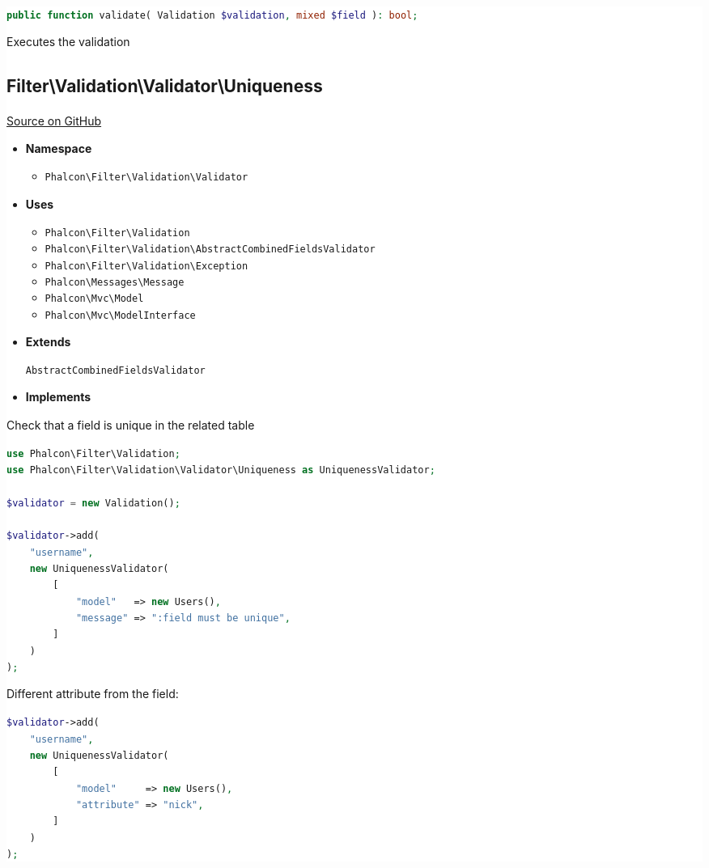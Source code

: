 
```php
public function validate( Validation $validation, mixed $field ): bool;
```
Executes the validation




## Filter\Validation\Validator\Uniqueness 

[Source on GitHub](https://github.com/phalcon/cphalcon/blob/5.0.x/phalcon/Filter/Validation/Validator/Uniqueness.zep)


-   __Namespace__

    - `Phalcon\Filter\Validation\Validator`

-   __Uses__
    
    - `Phalcon\Filter\Validation`
    - `Phalcon\Filter\Validation\AbstractCombinedFieldsValidator`
    - `Phalcon\Filter\Validation\Exception`
    - `Phalcon\Messages\Message`
    - `Phalcon\Mvc\Model`
    - `Phalcon\Mvc\ModelInterface`

-   __Extends__
    
    `AbstractCombinedFieldsValidator`

-   __Implements__
    

Check that a field is unique in the related table

```php
use Phalcon\Filter\Validation;
use Phalcon\Filter\Validation\Validator\Uniqueness as UniquenessValidator;

$validator = new Validation();

$validator->add(
    "username",
    new UniquenessValidator(
        [
            "model"   => new Users(),
            "message" => ":field must be unique",
        ]
    )
);
```

Different attribute from the field:
```php
$validator->add(
    "username",
    new UniquenessValidator(
        [
            "model"     => new Users(),
            "attribute" => "nick",
        ]
    )
);
```
